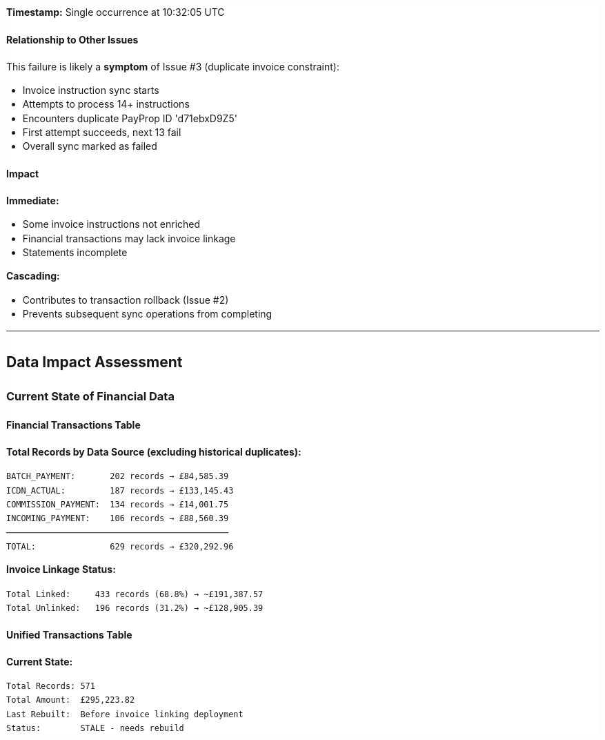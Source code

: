**Timestamp:** Single occurrence at 10:32:05 UTC

#### Relationship to Other Issues

This failure is likely a **symptom** of Issue #3 (duplicate invoice constraint):
- Invoice instruction sync starts
- Attempts to process 14+ instructions
- Encounters duplicate PayProp ID 'd71ebxD9Z5'
- First attempt succeeds, next 13 fail
- Overall sync marked as failed

#### Impact

**Immediate:**
- Some invoice instructions not enriched
- Financial transactions may lack invoice linkage
- Statements incomplete

**Cascading:**
- Contributes to transaction rollback (Issue #2)
- Prevents subsequent sync operations from completing

---

## Data Impact Assessment

### Current State of Financial Data

#### Financial Transactions Table

**Total Records by Data Source (excluding historical duplicates):**
```
BATCH_PAYMENT:       202 records → £84,585.39
ICDN_ACTUAL:         187 records → £133,145.43
COMMISSION_PAYMENT:  134 records → £14,001.75
INCOMING_PAYMENT:    106 records → £88,560.39
─────────────────────────────────────────────
TOTAL:               629 records → £320,292.96
```

**Invoice Linkage Status:**
```
Total Linked:     433 records (68.8%) → ~£191,387.57
Total Unlinked:   196 records (31.2%) → ~£128,905.39
```

#### Unified Transactions Table

**Current State:**
```
Total Records: 571
Total Amount:  £295,223.82
Last Rebuilt:  Before invoice linking deployment
Status:        STALE - needs rebuild
```
